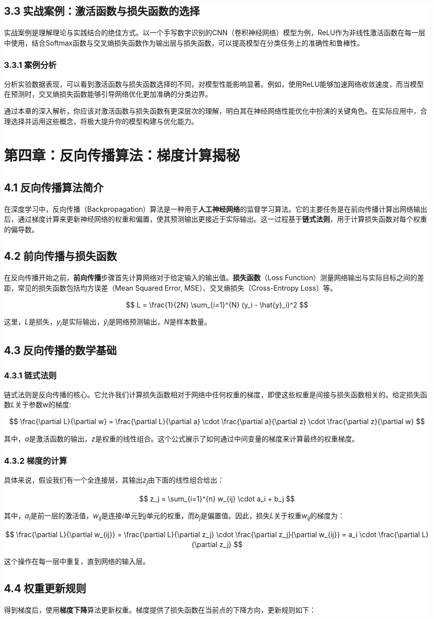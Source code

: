 ## 3.3 实战案例：激活函数与损失函数的选择

实战案例是理解理论与实践结合的绝佳方式。以一个手写数字识别的CNN（卷积神经网络）模型为例，ReLU作为非线性激活函数在每一层中使用，结合Softmax函数与交叉熵损失函数作为输出层与损失函数，可以提高模型在分类任务上的准确性和鲁棒性。

### 3.3.1 案例分析

分析实验数据表现，可以看到激活函数与损失函数选择的不同，对模型性能影响显著。例如，使用ReLU能够加速网络收敛速度，而当模型在预测时，交叉熵损失函数能够引导网络优化更加准确的分类边界。

通过本章的深入解析，你应该对激活函数与损失函数有更深层次的理解，明白其在神经网络性能优化中扮演的关键角色。在实际应用中，合理选择并运用这些概念，将极大提升你的模型构建与优化能力。

# 第四章：反向传播算法：梯度计算揭秘

## 4.1 反向传播算法简介

在深度学习中，反向传播（Backpropagation）算法是一种用于**人工神经网络**的监督学习算法。它的主要任务是在前向传播计算出网络输出后，通过梯度计算来更新神经网络的权重和偏置，使其预测输出更接近于实际输出。这一过程基于**链式法则**，用于计算损失函数对每个权重的偏导数。

## 4.2 前向传播与损失函数

在反向传播开始之前，**前向传播**步骤首先计算网络对于给定输入的输出值。**损失函数**（Loss Function）测量网络输出与实际目标之间的差距，常见的损失函数包括均方误差（Mean Squared Error, MSE）、交叉熵损失（Cross-Entropy Loss）等。

$$ L = \frac{1}{2N} \sum_{i=1}^{N} (y_i - \hat{y}_i)^2 $$

这里，$L$是损失，$y_i$是实际输出，$\hat{y}_i$是网络预测输出，$N$是样本数量。

## 4.3 反向传播的数学基础

### 4.3.1 链式法则
链式法则是反向传播的核心。它允许我们计算损失函数相对于网络中任何权重的梯度，即使这些权重是间接与损失函数相关的。给定损失函数$L$关于参数w的梯度:

$$ \frac{\partial L}{\partial w} = \frac{\partial L}{\partial a} \cdot \frac{\partial a}{\partial z} \cdot \frac{\partial z}{\partial w} $$

其中，$a$是激活函数的输出，$z$是权重的线性组合。这个公式展示了如何通过中间变量的梯度来计算最终的权重梯度。

### 4.3.2 梯度的计算
具体来说，假设我们有一个全连接层，其输出$z_j$由下面的线性组合给出：

$$ z_j = \sum_{i=1}^{n} w_{ij} \cdot a_i + b_j $$

其中，$a_i$是前一层的激活值，$w_{ij}$是连接$i$单元到$j$单元的权重，而$b_j$是偏置值。因此，损失$L$关于权重$w_{ij}$的梯度为：

$$ \frac{\partial L}{\partial w_{ij}} = \frac{\partial L}{\partial z_j} \cdot \frac{\partial z_j}{\partial w_{ij}} = a_i \cdot \frac{\partial L}{\partial z_j} $$

这个操作在每一层中重复，直到网络的输入层。

## 4.4 权重更新规则

得到梯度后，使用**梯度下降**算法更新权重。梯度提供了损失函数在当前点的下降方向，更新规则如下：
